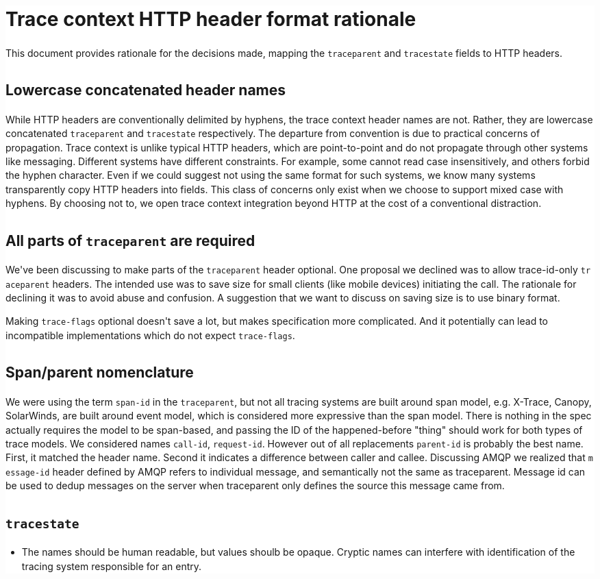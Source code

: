 # Trace context HTTP header format rationale

This document provides rationale for the decisions made, mapping the
`traceparent` and `tracestate` fields to HTTP headers.

## Lowercase concatenated header names

While HTTP headers are conventionally delimited by hyphens, the trace context
header names are not. Rather, they are lowercase concatenated `traceparent` and
`tracestate` respectively. The departure from convention is due to practical
concerns of propagation. Trace context is unlike typical HTTP headers, which
are point-to-point and do not propagate through other systems like messaging.
Different systems have different constraints. For example, some cannot read
case insensitively, and others forbid the hyphen character. Even if we could
suggest not using the same format for such systems, we know many systems transparently
copy HTTP headers into fields. This class of concerns only exist when we choose
to support mixed case with hyphens. By choosing not to, we open trace context
integration beyond HTTP at the cost of a conventional distraction.

## All parts of `traceparent` are required

We've been discussing to make parts of the `traceparent` header optional.
One proposal we declined was to allow trace-id-only `traceparent` headers.
The intended use was to save size for small clients (like mobile devices)
initiating the call. The rationale for declining it was to avoid abuse and
confusion. A suggestion that we want to discuss on saving size is to use binary format.

Making `trace-flags` optional doesn't save a lot, but makes specification more
complicated. And it potentially can lead to incompatible implementations which
do not expect `trace-flags`.

## Span/parent nomenclature

We were using the term `span-id` in the `traceparent`, but not all tracing
systems are built around span model, e.g. X-Trace, Canopy, SolarWinds, are built
around event model, which is considered more expressive than the span model.
There is nothing in the spec actually requires the model to be span-based, and
passing the ID of the happened-before "thing" should work for both types of
trace models. We considered names `call-id`, `request-id`. However out of all
replacements `parent-id` is probably the best name. First, it matched the header
name. Second it indicates a difference between caller and callee. Discussing
AMQP we realized that `message-id` header defined by AMQP refers to individual
message, and semantically not the same as traceparent. Message id can be used to
dedup messages on the server when traceparent only defines the source this
message came from.

## `tracestate`

- The names should be human readable, but values shoulb be opaque.
  Cryptic names can interfere with identification of the tracing system
  responsible for an entry.
